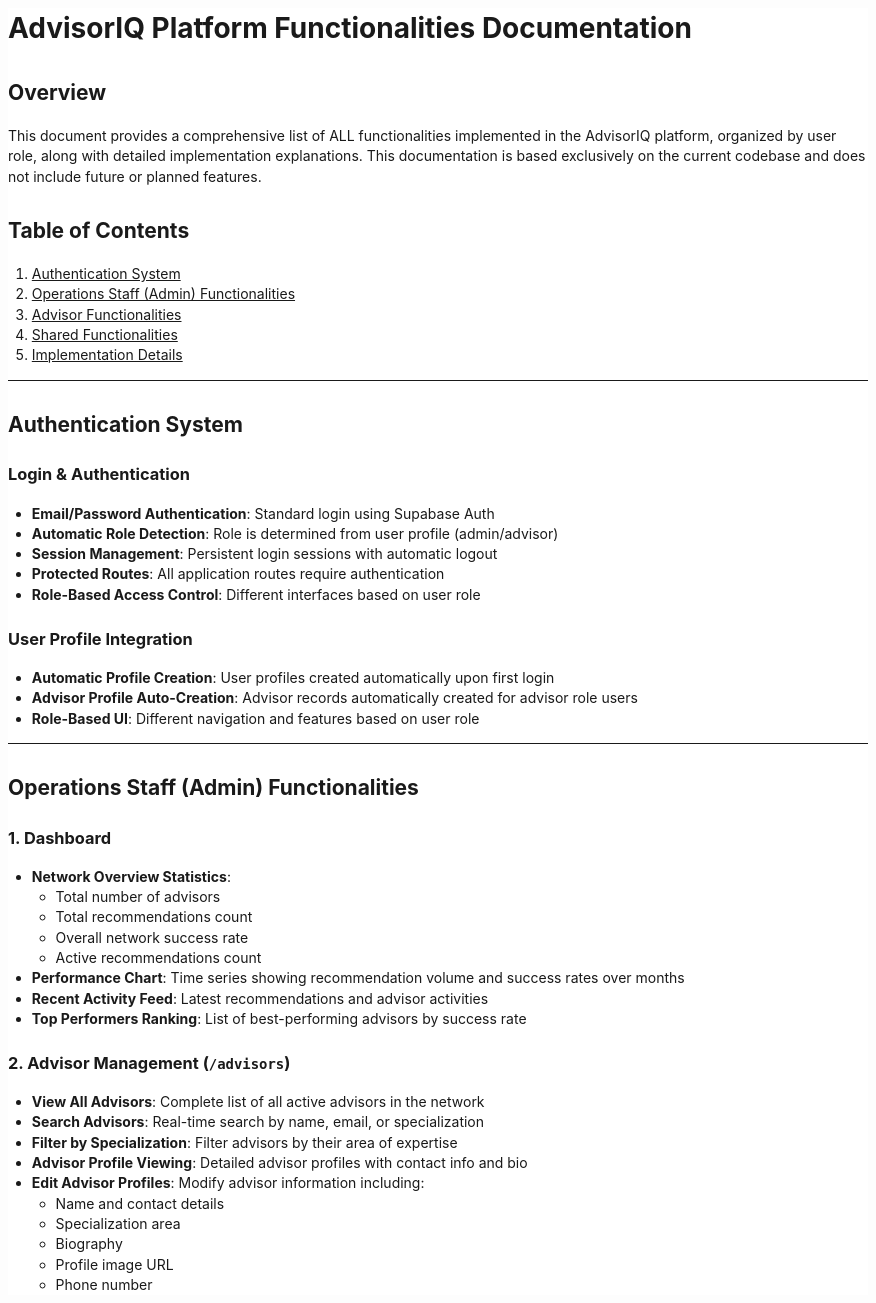 # AdvisorIQ Platform Functionalities Documentation

## Overview

This document provides a comprehensive list of ALL functionalities implemented in the AdvisorIQ platform, organized by user role, along with detailed implementation explanations. This documentation is based exclusively on the current codebase and does not include future or planned features.

## Table of Contents

1. [Authentication System](#authentication-system)
2. [Operations Staff (Admin) Functionalities](#operations-staff-admin-functionalities)
3. [Advisor Functionalities](#advisor-functionalities)
4. [Shared Functionalities](#shared-functionalities)
5. [Implementation Details](#implementation-details)

---

## Authentication System

### Login & Authentication
- **Email/Password Authentication**: Standard login using Supabase Auth
- **Automatic Role Detection**: Role is determined from user profile (admin/advisor)
- **Session Management**: Persistent login sessions with automatic logout
- **Protected Routes**: All application routes require authentication
- **Role-Based Access Control**: Different interfaces based on user role

### User Profile Integration
- **Automatic Profile Creation**: User profiles created automatically upon first login
- **Advisor Profile Auto-Creation**: Advisor records automatically created for advisor role users
- **Role-Based UI**: Different navigation and features based on user role

---

## Operations Staff (Admin) Functionalities

### 1. Dashboard
- **Network Overview Statistics**:
  - Total number of advisors
  - Total recommendations count
  - Overall network success rate
  - Active recommendations count
- **Performance Chart**: Time series showing recommendation volume and success rates over months
- **Recent Activity Feed**: Latest recommendations and advisor activities
- **Top Performers Ranking**: List of best-performing advisors by success rate

### 2. Advisor Management (`/advisors`)
- **View All Advisors**: Complete list of all active advisors in the network
- **Search Advisors**: Real-time search by name, email, or specialization
- **Filter by Specialization**: Filter advisors by their area of expertise
- **Advisor Profile Viewing**: Detailed advisor profiles with contact info and bio
- **Edit Advisor Profiles**: Modify advisor information including:
  - Name and contact details
  - Specialization area
  - Biography
  - Profile image URL
  - Phone number
